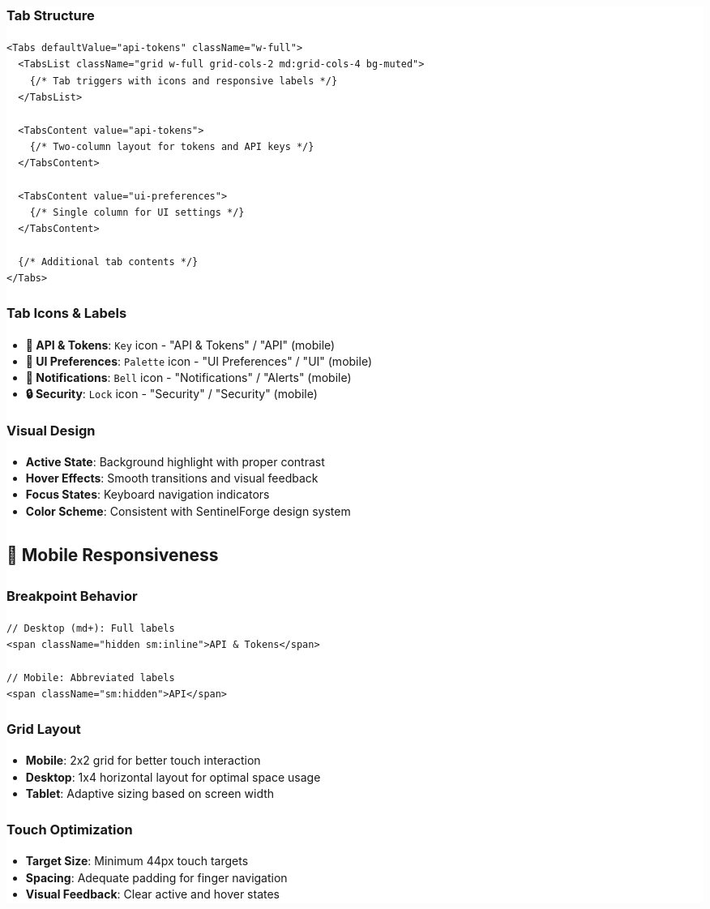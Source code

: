 ### **Tab Structure**
```tsx
<Tabs defaultValue="api-tokens" className="w-full">
  <TabsList className="grid w-full grid-cols-2 md:grid-cols-4 bg-muted">
    {/* Tab triggers with icons and responsive labels */}
  </TabsList>
  
  <TabsContent value="api-tokens">
    {/* Two-column layout for tokens and API keys */}
  </TabsContent>
  
  <TabsContent value="ui-preferences">
    {/* Single column for UI settings */}
  </TabsContent>
  
  {/* Additional tab contents */}
</Tabs>
```

### **Tab Icons & Labels**
- **🔑 API & Tokens**: `Key` icon - "API & Tokens" / "API" (mobile)
- **🎨 UI Preferences**: `Palette` icon - "UI Preferences" / "UI" (mobile)
- **🔔 Notifications**: `Bell` icon - "Notifications" / "Alerts" (mobile)
- **🔒 Security**: `Lock` icon - "Security" / "Security" (mobile)

### **Visual Design**
- **Active State**: Background highlight with proper contrast
- **Hover Effects**: Smooth transitions and visual feedback
- **Focus States**: Keyboard navigation indicators
- **Color Scheme**: Consistent with SentinelForge design system

## 📱 **Mobile Responsiveness**

### **Breakpoint Behavior**
```tsx
// Desktop (md+): Full labels
<span className="hidden sm:inline">API & Tokens</span>

// Mobile: Abbreviated labels
<span className="sm:hidden">API</span>
```

### **Grid Layout**
- **Mobile**: 2x2 grid for better touch interaction
- **Desktop**: 1x4 horizontal layout for optimal space usage
- **Tablet**: Adaptive sizing based on screen width

### **Touch Optimization**
- **Target Size**: Minimum 44px touch targets
- **Spacing**: Adequate padding for finger navigation
- **Visual Feedback**: Clear active and hover states
